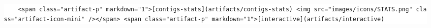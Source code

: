         <span class="artifact-p" markdown="1">[contigs-stats](artifacts/contigs-stats) <img src="images/icons/STATS.png" class="artifact-icon-mini" /></span> <span class="artifact-p" markdown="1">[interactive](artifacts/interactive)